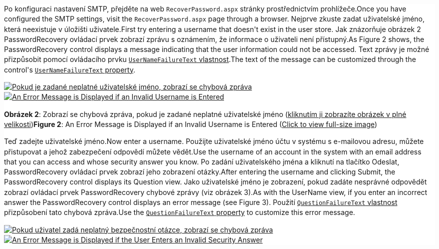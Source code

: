 <span data-ttu-id="fec6e-168">Po konfiguraci nastavení SMTP, přejděte na web `RecoverPassword.aspx` stránky prostřednictvím prohlížeče.</span><span class="sxs-lookup"><span data-stu-id="fec6e-168">Once you have configured the SMTP settings, visit the `RecoverPassword.aspx` page through a browser.</span></span> <span data-ttu-id="fec6e-169">Nejprve zkuste zadat uživatelské jméno, která neexistuje v úložišti uživatele.</span><span class="sxs-lookup"><span data-stu-id="fec6e-169">First try entering a username that doesn't exist in the user store.</span></span> <span data-ttu-id="fec6e-170">Jak znázorňuje obrázek 2 PasswordRecovery ovládací prvek zobrazí zprávu s oznámením, že informace o uživateli není přístupný.</span><span class="sxs-lookup"><span data-stu-id="fec6e-170">As Figure 2 shows, the PasswordRecovery control displays a message indicating that the user information could not be accessed.</span></span> <span data-ttu-id="fec6e-171">Text zprávy je možné přizpůsobit pomocí ovládacího prvku [ `UserNameFailureText` vlastnost](https://msdn.microsoft.com/library/system.web.ui.webcontrols.passwordrecovery.usernamefailuretext.aspx).</span><span class="sxs-lookup"><span data-stu-id="fec6e-171">The text of the message can be customized through the control's [`UserNameFailureText` property](https://msdn.microsoft.com/library/system.web.ui.webcontrols.passwordrecovery.usernamefailuretext.aspx).</span></span>


<span data-ttu-id="fec6e-172">[![Pokud je zadané neplatné uživatelské jméno, zobrazí se chybová zpráva](recovering-and-changing-passwords-vb/_static/image5.png)](recovering-and-changing-passwords-vb/_static/image4.png)</span><span class="sxs-lookup"><span data-stu-id="fec6e-172">[![An Error Message is Displayed if an Invalid Username is Entered](recovering-and-changing-passwords-vb/_static/image5.png)](recovering-and-changing-passwords-vb/_static/image4.png)</span></span>

<span data-ttu-id="fec6e-173">**Obrázek 2**: Zobrazí se chybová zpráva, pokud je zadané neplatné uživatelské jméno ([kliknutím ji zobrazíte obrázek v plné velikosti](recovering-and-changing-passwords-vb/_static/image6.png))</span><span class="sxs-lookup"><span data-stu-id="fec6e-173">**Figure 2**: An Error Message is Displayed if an Invalid Username is Entered  ([Click to view full-size image](recovering-and-changing-passwords-vb/_static/image6.png))</span></span>


<span data-ttu-id="fec6e-174">Teď zadejte uživatelské jméno.</span><span class="sxs-lookup"><span data-stu-id="fec6e-174">Now enter a username.</span></span> <span data-ttu-id="fec6e-175">Použijte uživatelské jméno účtu v systému s e-mailovou adresu, můžete přistupovat a jehož zabezpečení odpovědí můžete vědět.</span><span class="sxs-lookup"><span data-stu-id="fec6e-175">Use the username of an account in the system with an email address that you can access and whose security answer you know.</span></span> <span data-ttu-id="fec6e-176">Po zadání uživatelského jména a kliknutí na tlačítko Odeslat, PasswordRecovery ovládací prvek zobrazí jeho zobrazení otázky.</span><span class="sxs-lookup"><span data-stu-id="fec6e-176">After entering the username and clicking Submit, the PasswordRecovery control displays its Question view.</span></span> <span data-ttu-id="fec6e-177">Jako uživatelské jméno je zobrazení, pokud zadáte nesprávné odpovědět zobrazí ovládací prvek PasswordRecovery chybové zprávy (viz obrázek 3).</span><span class="sxs-lookup"><span data-stu-id="fec6e-177">As with the UserName view, if you enter an incorrect answer the PasswordRecovery control displays an error message (see Figure 3).</span></span> <span data-ttu-id="fec6e-178">Použití [ `QuestionFailureText` vlastnost](https://msdn.microsoft.com/library/system.web.ui.webcontrols.passwordrecovery.questionfailuretext.aspx) přizpůsobení tato chybová zpráva.</span><span class="sxs-lookup"><span data-stu-id="fec6e-178">Use the [`QuestionFailureText` property](https://msdn.microsoft.com/library/system.web.ui.webcontrols.passwordrecovery.questionfailuretext.aspx) to customize this error message.</span></span>


<span data-ttu-id="fec6e-179">[![Pokud uživatel zadá neplatný bezpečnostní otázce, zobrazí se chybová zpráva](recovering-and-changing-passwords-vb/_static/image8.png)](recovering-and-changing-passwords-vb/_static/image7.png)</span><span class="sxs-lookup"><span data-stu-id="fec6e-179">[![An Error Message is Displayed if the User Enters an Invalid Security Answer](recovering-and-changing-passwords-vb/_static/image8.png)](recovering-and-changing-passwords-vb/_static/image7.png)</span></span>
